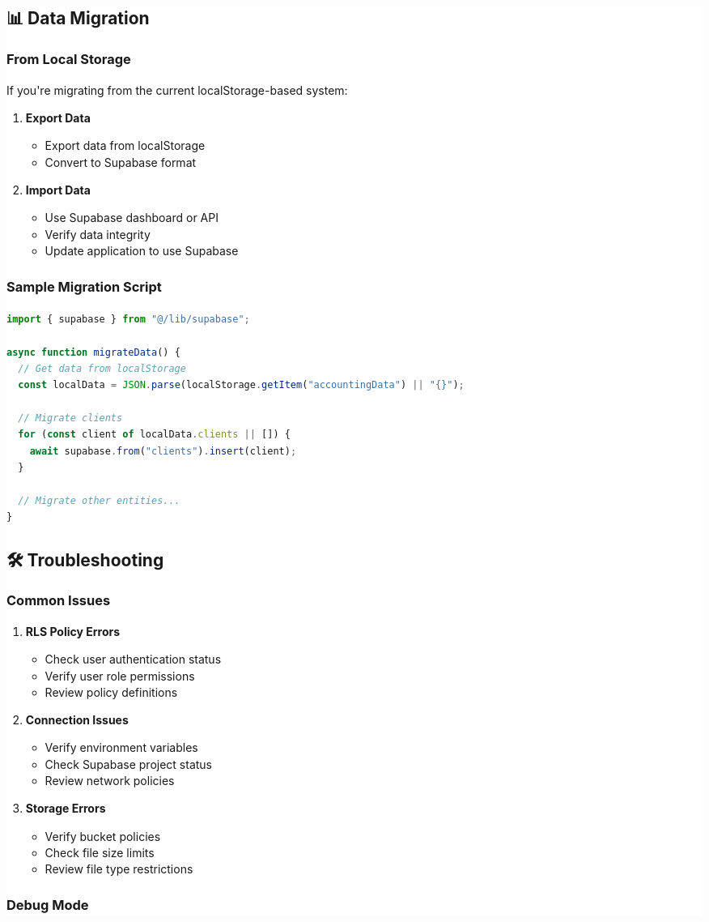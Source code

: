 ## 📊 Data Migration

### From Local Storage

If you're migrating from the current localStorage-based system:

1. **Export Data**
   - Export data from localStorage
   - Convert to Supabase format

2. **Import Data**
   - Use Supabase dashboard or API
   - Verify data integrity
   - Update application to use Supabase

### Sample Migration Script

```typescript
import { supabase } from "@/lib/supabase";

async function migrateData() {
  // Get data from localStorage
  const localData = JSON.parse(localStorage.getItem("accountingData") || "{}");

  // Migrate clients
  for (const client of localData.clients || []) {
    await supabase.from("clients").insert(client);
  }

  // Migrate other entities...
}
```

## 🛠️ Troubleshooting

### Common Issues

1. **RLS Policy Errors**
   - Check user authentication status
   - Verify user role permissions
   - Review policy definitions

2. **Connection Issues**
   - Verify environment variables
   - Check Supabase project status
   - Review network policies

3. **Storage Errors**
   - Verify bucket policies
   - Check file size limits
   - Review file type restrictions

### Debug Mode
